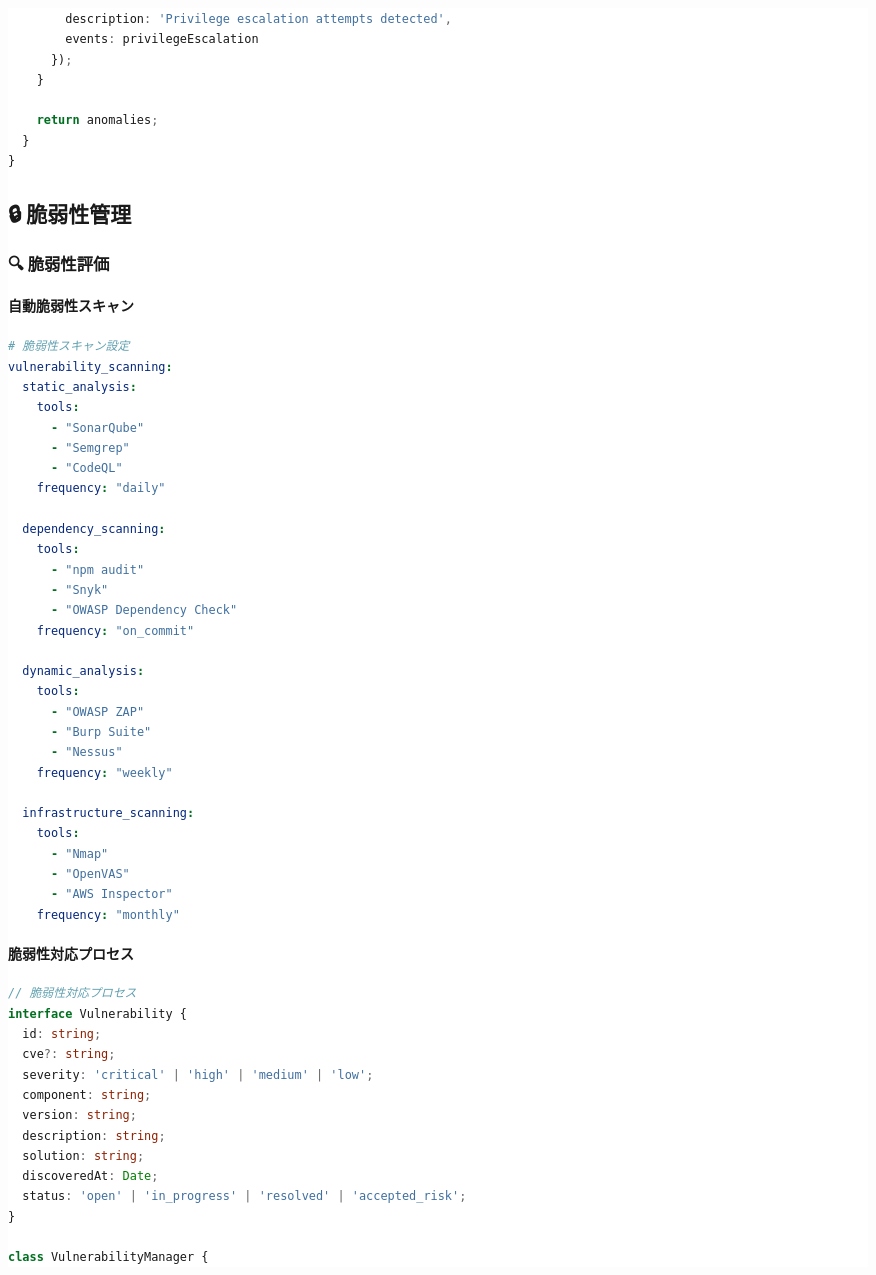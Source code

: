 ```typescript
        description: 'Privilege escalation attempts detected',
        events: privilegeEscalation
      });
    }
    
    return anomalies;
  }
}
```

## 🔒 脆弱性管理

### 🔍 脆弱性評価
#### 自動脆弱性スキャン
```yaml
# 脆弱性スキャン設定
vulnerability_scanning:
  static_analysis:
    tools:
      - "SonarQube"
      - "Semgrep"
      - "CodeQL"
    frequency: "daily"
    
  dependency_scanning:
    tools:
      - "npm audit"
      - "Snyk"
      - "OWASP Dependency Check"
    frequency: "on_commit"
    
  dynamic_analysis:
    tools:
      - "OWASP ZAP"
      - "Burp Suite"
      - "Nessus"
    frequency: "weekly"
    
  infrastructure_scanning:
    tools:
      - "Nmap"
      - "OpenVAS"
      - "AWS Inspector"
    frequency: "monthly"
```

#### 脆弱性対応プロセス
```typescript
// 脆弱性対応プロセス
interface Vulnerability {
  id: string;
  cve?: string;
  severity: 'critical' | 'high' | 'medium' | 'low';
  component: string;
  version: string;
  description: string;
  solution: string;
  discoveredAt: Date;
  status: 'open' | 'in_progress' | 'resolved' | 'accepted_risk';
}

class VulnerabilityManager {
```